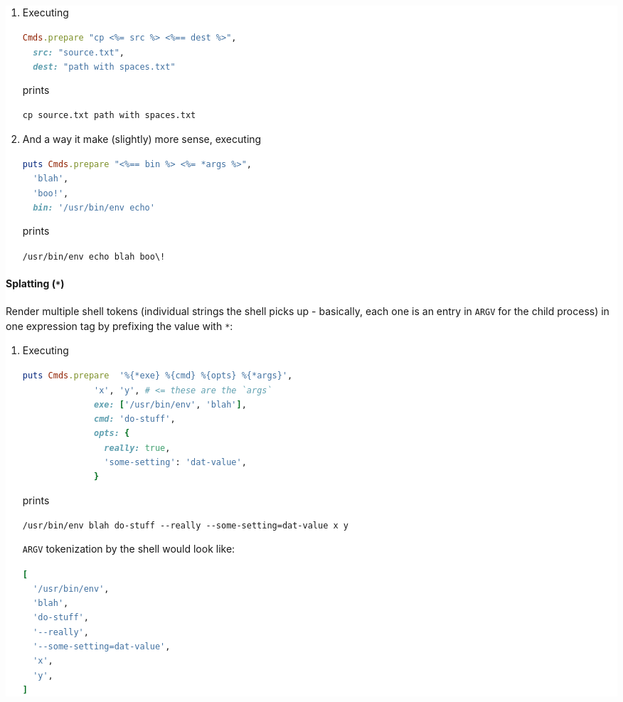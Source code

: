 1.  Executing
    
    ```ruby
    Cmds.prepare "cp <%= src %> <%== dest %>",
      src: "source.txt",
      dest: "path with spaces.txt"

    ```

    prints

        cp source.txt path with spaces.txt

2.  And a way it make (slightly) more sense, executing
    
    ```ruby
    puts Cmds.prepare "<%== bin %> <%= *args %>",
      'blah',
      'boo!',
      bin: '/usr/bin/env echo'
    ```

    prints

        /usr/bin/env echo blah boo\!

#### Splatting (`*`) ####

Render multiple shell tokens (individual strings the shell picks up - basically,
each one is an entry in `ARGV` for the child process) in one expression tag by
prefixing the value with `*`:

1.  Executing
    
    ```ruby
    puts Cmds.prepare  '%{*exe} %{cmd} %{opts} %{*args}',
                  'x', 'y', # <= these are the `args`
                  exe: ['/usr/bin/env', 'blah'],
                  cmd: 'do-stuff',
                  opts: {
                    really: true,
                    'some-setting': 'dat-value',
                  }
    ```

    prints

        /usr/bin/env blah do-stuff --really --some-setting=dat-value x y

    `ARGV` tokenization by the shell would look like:

    ```ruby
    [
      '/usr/bin/env',
      'blah',
      'do-stuff',
      '--really',
      '--some-setting=dat-value',
      'x',
      'y',
    ]
    ```


[Embedded Ruby]: https://en.wikipedia.org/wiki/ERuby
[Erubis]: https://www.rubydoc.info/gems/erubis
[Shellwords.shellescape]: https://ruby-doc.org/current/stdlibs/shellwords/Shellwords.html#method-c-shellescape